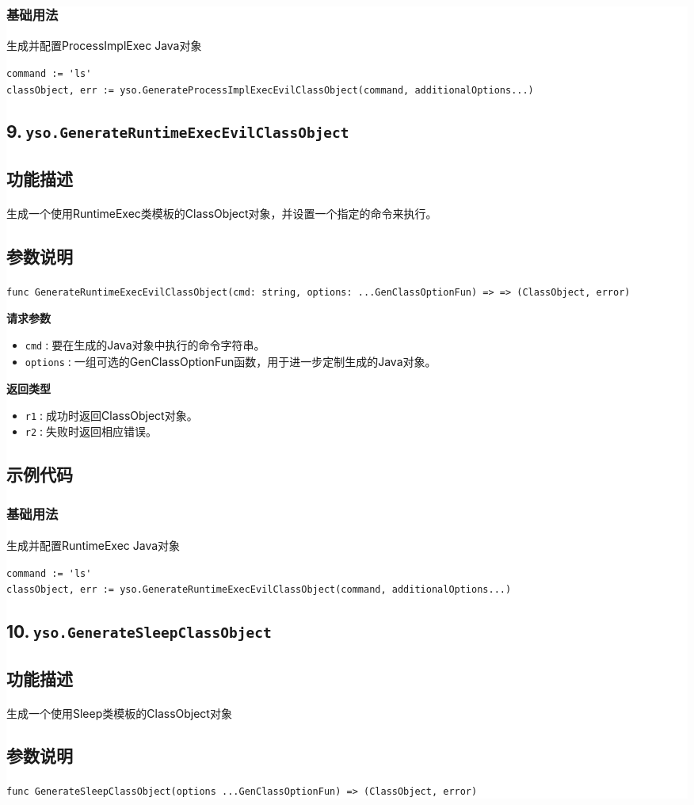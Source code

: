 ### 基础用法

生成并配置ProcessImplExec Java对象

```yaklang
command := 'ls'
classObject, err := yso.GenerateProcessImplExecEvilClassObject(command, additionalOptions...)
```

## 9. `yso.GenerateRuntimeExecEvilClassObject`

## 功能描述

生成一个使用RuntimeExec类模板的ClassObject对象，并设置一个指定的命令来执行。

## 参数说明

```
func GenerateRuntimeExecEvilClassObject(cmd: string, options: ...GenClassOptionFun) => => (ClassObject, error)
```

**请求参数**

- `cmd` : 要在生成的Java对象中执行的命令字符串。
- `options` : 一组可选的GenClassOptionFun函数，用于进一步定制生成的Java对象。

**返回类型**

- `r1` : 成功时返回ClassObject对象。
- `r2` : 失败时返回相应错误。

## 示例代码

### 基础用法

生成并配置RuntimeExec Java对象

```yaklang
command := 'ls'
classObject, err := yso.GenerateRuntimeExecEvilClassObject(command, additionalOptions...)
```

## 10. `yso.GenerateSleepClassObject`

## 功能描述

生成一个使用Sleep类模板的ClassObject对象

## 参数说明

```
func GenerateSleepClassObject(options ...GenClassOptionFun) => (ClassObject, error)
```
